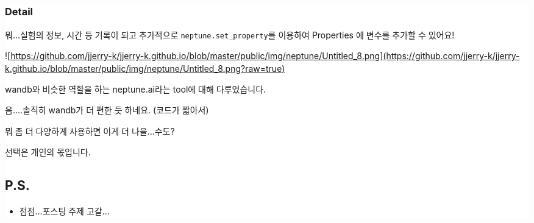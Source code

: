 ### Detail

뭐...실험의 정보, 시간 등 기록이 되고 추가적으로 `neptune.set_property`를 이용하여 Properties 에 변수를 추가할 수 있어요!

![https://github.com/jjerry-k/jjerry-k.github.io/blob/master/public/img/neptune/Untitled_8.png](https://github.com/jjerry-k/jjerry-k.github.io/blob/master/public/img/neptune/Untitled_8.png?raw=true)

wandb와 비슷한 역할을 하는 neptune.ai라는 tool에 대해 다루었습니다.

음....솔직히 wandb가 더 편한 듯 하네요. (코드가 짧아서)

뭐 좀 더 다양하게 사용하면 이게 더 나을...수도?

선택은 개인의 몫입니다. 

## P.S.

- 점점...포스팅 주제 고갈...